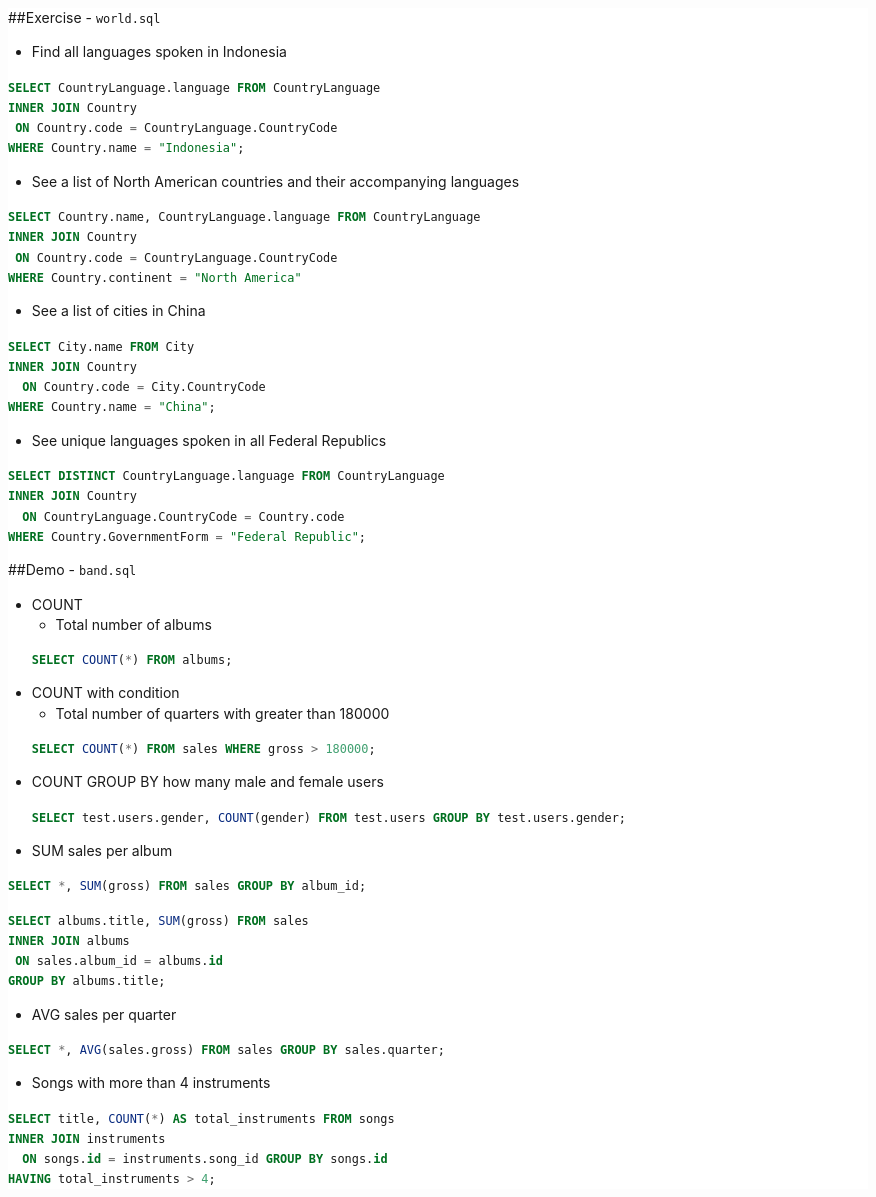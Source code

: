 ##Exercise - `world.sql`


* Find all languages spoken in Indonesia
```sql
SELECT CountryLanguage.language FROM CountryLanguage
INNER JOIN Country
 ON Country.code = CountryLanguage.CountryCode
WHERE Country.name = "Indonesia";
```
* See a list of North American countries and their accompanying languages
```sql
SELECT Country.name, CountryLanguage.language FROM CountryLanguage
INNER JOIN Country
 ON Country.code = CountryLanguage.CountryCode
WHERE Country.continent = "North America"
```
* See a list of cities in China
```sql
SELECT City.name FROM City
INNER JOIN Country
  ON Country.code = City.CountryCode
WHERE Country.name = "China";
```
* See unique languages spoken in all Federal Republics
```sql
SELECT DISTINCT CountryLanguage.language FROM CountryLanguage
INNER JOIN Country
  ON CountryLanguage.CountryCode = Country.code
WHERE Country.GovernmentForm = "Federal Republic";
```

##Demo - `band.sql`


* COUNT
  * Total number of albums
  ```sql
  SELECT COUNT(*) FROM albums;
  ```
* COUNT with condition
  * Total number of quarters with greater than 180000
  ```sql
  SELECT COUNT(*) FROM sales WHERE gross > 180000;
  ```
* COUNT GROUP BY how many male and female users
  ```sql
  SELECT test.users.gender, COUNT(gender) FROM test.users GROUP BY test.users.gender;
  ```
* SUM sales per album
```sql
SELECT *, SUM(gross) FROM sales GROUP BY album_id;
```
```sql
SELECT albums.title, SUM(gross) FROM sales
INNER JOIN albums
 ON sales.album_id = albums.id
GROUP BY albums.title;
```
* AVG sales per quarter
```sql
SELECT *, AVG(sales.gross) FROM sales GROUP BY sales.quarter;
```
* Songs with more than 4 instruments
```sql
SELECT title, COUNT(*) AS total_instruments FROM songs
INNER JOIN instruments
  ON songs.id = instruments.song_id GROUP BY songs.id
HAVING total_instruments > 4;
```
